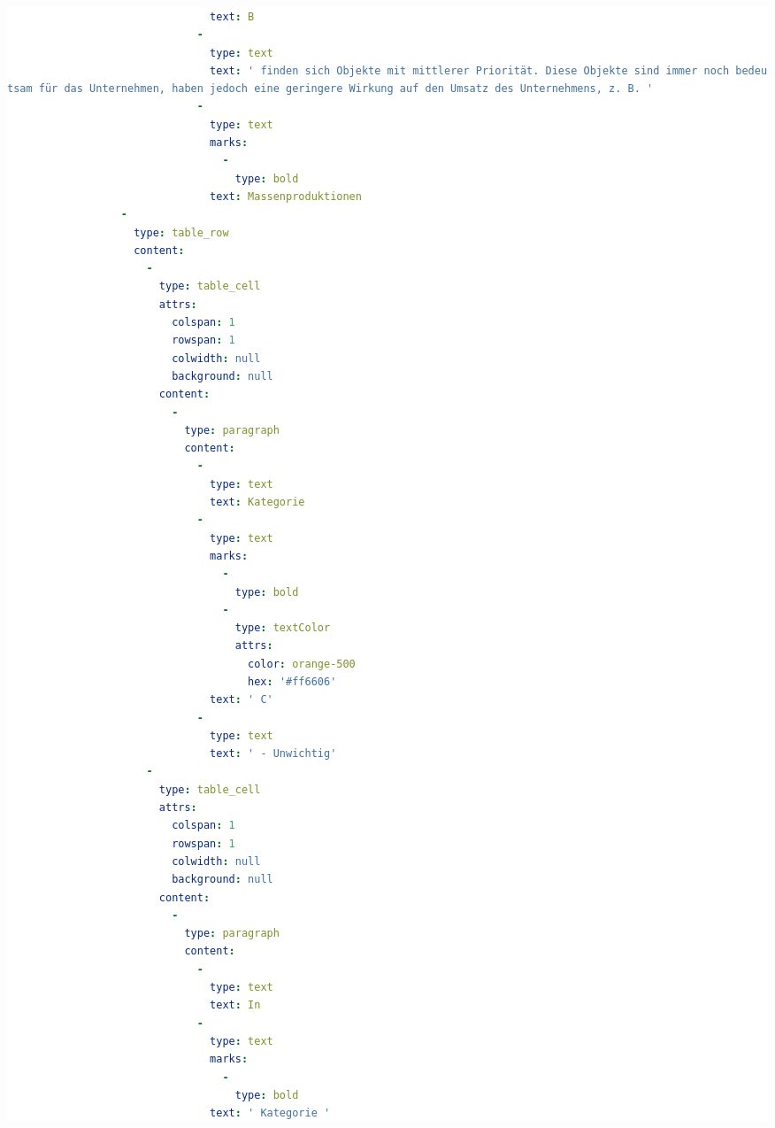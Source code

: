 ```yaml
                                text: B
                              -
                                type: text
                                text: ' finden sich Objekte mit mittlerer Priorität. Diese Objekte sind immer noch bedeutsam für das Unternehmen, haben jedoch eine geringere Wirkung auf den Umsatz des Unternehmens, z. B. '
                              -
                                type: text
                                marks:
                                  -
                                    type: bold
                                text: Massenproduktionen
                  -
                    type: table_row
                    content:
                      -
                        type: table_cell
                        attrs:
                          colspan: 1
                          rowspan: 1
                          colwidth: null
                          background: null
                        content:
                          -
                            type: paragraph
                            content:
                              -
                                type: text
                                text: Kategorie
                              -
                                type: text
                                marks:
                                  -
                                    type: bold
                                  -
                                    type: textColor
                                    attrs:
                                      color: orange-500
                                      hex: '#ff6606'
                                text: ' C'
                              -
                                type: text
                                text: ' - Unwichtig'
                      -
                        type: table_cell
                        attrs:
                          colspan: 1
                          rowspan: 1
                          colwidth: null
                          background: null
                        content:
                          -
                            type: paragraph
                            content:
                              -
                                type: text
                                text: In
                              -
                                type: text
                                marks:
                                  -
                                    type: bold
                                text: ' Kategorie '
```